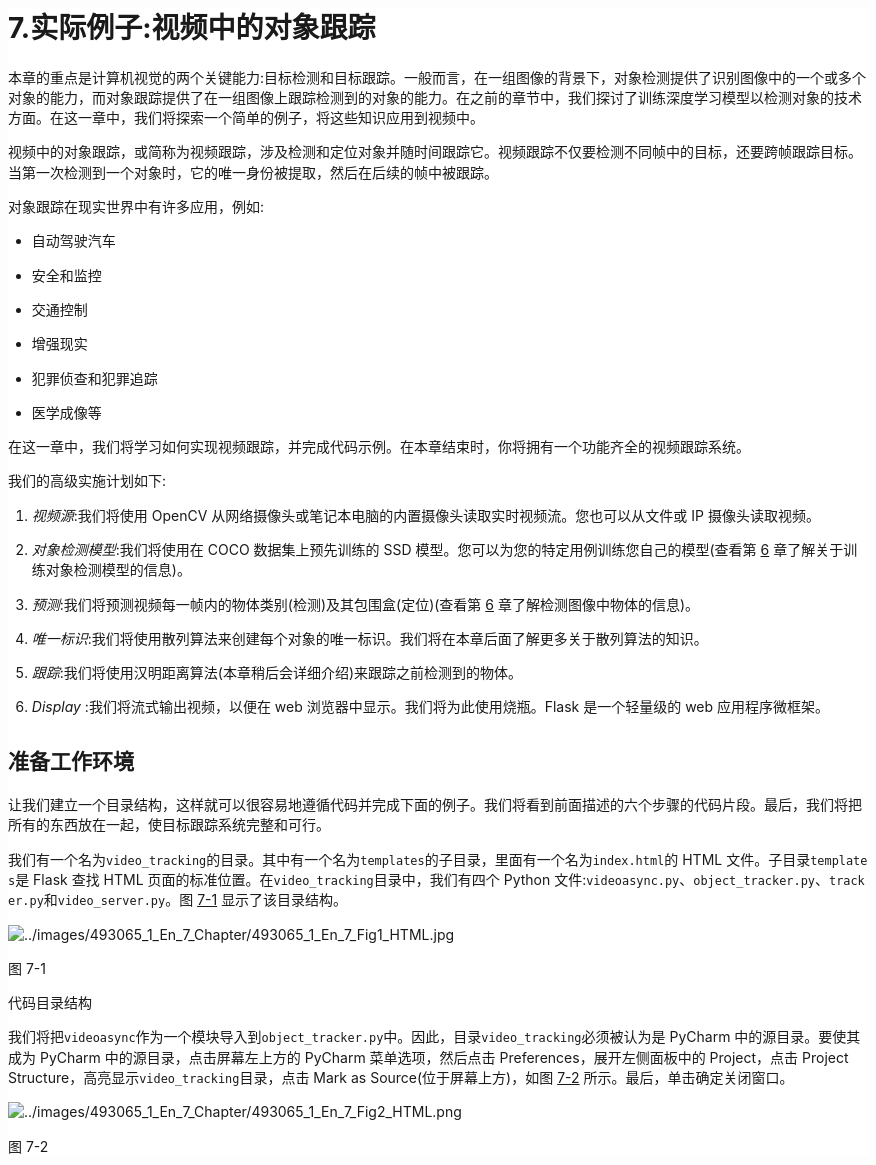# 7.实际例子:视频中的对象跟踪

本章的重点是计算机视觉的两个关键能力:目标检测和目标跟踪。一般而言，在一组图像的背景下，对象检测提供了识别图像中的一个或多个对象的能力，而对象跟踪提供了在一组图像上跟踪检测到的对象的能力。在之前的章节中，我们探讨了训练深度学习模型以检测对象的技术方面。在这一章中，我们将探索一个简单的例子，将这些知识应用到视频中。

视频中的对象跟踪，或简称为视频跟踪，涉及检测和定位对象并随时间跟踪它。视频跟踪不仅要检测不同帧中的目标，还要跨帧跟踪目标。当第一次检测到一个对象时，它的唯一身份被提取，然后在后续的帧中被跟踪。

对象跟踪在现实世界中有许多应用，例如:

*   自动驾驶汽车

*   安全和监控

*   交通控制

*   增强现实

*   犯罪侦查和犯罪追踪

*   医学成像等

在这一章中，我们将学习如何实现视频跟踪，并完成代码示例。在本章结束时，你将拥有一个功能齐全的视频跟踪系统。

我们的高级实施计划如下:

1.  *视频源*:我们将使用 OpenCV 从网络摄像头或笔记本电脑的内置摄像头读取实时视频流。您也可以从文件或 IP 摄像头读取视频。

2.  *对象检测模型*:我们将使用在 COCO 数据集上预先训练的 SSD 模型。您可以为您的特定用例训练您自己的模型(查看第 [6](06.html) 章了解关于训练对象检测模型的信息)。

3.  *预测*:我们将预测视频每一帧内的物体类别(检测)及其包围盒(定位)(查看第 [6](06.html) 章了解检测图像中物体的信息)。

4.  *唯一标识*:我们将使用散列算法来创建每个对象的唯一标识。我们将在本章后面了解更多关于散列算法的知识。

5.  *跟踪*:我们将使用汉明距离算法(本章稍后会详细介绍)来跟踪之前检测到的物体。

6.  *Display* :我们将流式输出视频，以便在 web 浏览器中显示。我们将为此使用烧瓶。Flask 是一个轻量级的 web 应用程序微框架。

## 准备工作环境

让我们建立一个目录结构，这样就可以很容易地遵循代码并完成下面的例子。我们将看到前面描述的六个步骤的代码片段。最后，我们将把所有的东西放在一起，使目标跟踪系统完整和可行。

我们有一个名为`video_tracking`的目录。其中有一个名为`templates`的子目录，里面有一个名为`index.html`的 HTML 文件。子目录`templates`是 Flask 查找 HTML 页面的标准位置。在`video_tracking`目录中，我们有四个 Python 文件:`videoasync.py`、`object_tracker.py`、`tracker.py`和`video_server.py`。图 [7-1](#Fig1) 显示了该目录结构。

![../images/493065_1_En_7_Chapter/493065_1_En_7_Fig1_HTML.jpg](../images/493065_1_En_7_Chapter/493065_1_En_7_Fig1_HTML.jpg)

图 7-1

代码目录结构

我们将把`videoasync`作为一个模块导入到`object_tracker.py`中。因此，目录`video_tracking`必须被认为是 PyCharm 中的源目录。要使其成为 PyCharm 中的源目录，点击屏幕左上方的 PyCharm 菜单选项，然后点击 Preferences，展开左侧面板中的 Project，点击 Project Structure，高亮显示`video_tracking`目录，点击 Mark as Source(位于屏幕上方)，如图 [7-2](#Fig2) 所示。最后，单击确定关闭窗口。

![../images/493065_1_En_7_Chapter/493065_1_En_7_Fig2_HTML.png](../images/493065_1_En_7_Chapter/493065_1_En_7_Fig2_HTML.png)

图 7-2

